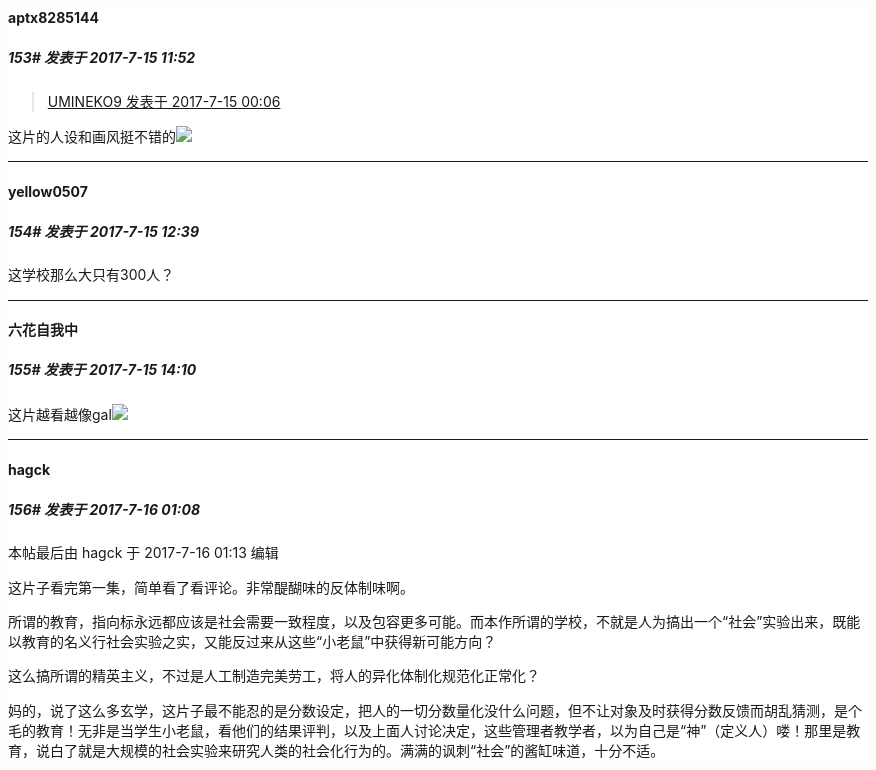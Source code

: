 ####  aptx8285144  
##### 153#       发表于 2017-7-15 11:52



<blockquote><a href="httphttps://bbs.saraba1st.com/2b/forum.php?mod=redirect&amp;goto=findpost&amp;pid=36582292&amp;ptid=1529670" target="_blank">UMINEKO9 发表于 2017-7-15 00:06</a></blockquote>
这片的人设和画风挺不错的<img src="https://static.saraba1st.com/image/smiley/face2017/071.png" referrerpolicy="no-referrer">







-----

####  yellow0507  
##### 154#       发表于 2017-7-15 12:39




这学校那么大只有300人？







-----

####  六花自我中  
##### 155#       发表于 2017-7-15 14:10




这片越看越像gal<img src="https://static.saraba1st.com/image/smiley/face2017/018.png" referrerpolicy="no-referrer">







-----

####  hagck  
##### 156#       发表于 2017-7-16 01:08



 本帖最后由 hagck 于 2017-7-16 01:13 编辑 

这片子看完第一集，简单看了看评论。非常醍醐味的反体制味啊。

所谓的教育，指向标永远都应该是社会需要一致程度，以及包容更多可能。而本作所谓的学校，不就是人为搞出一个“社会”实验出来，既能以教育的名义行社会实验之实，又能反过来从这些“小老鼠”中获得新可能方向？

这么搞所谓的精英主义，不过是人工制造完美劳工，将人的异化体制化规范化正常化？


妈的，说了这么多玄学，这片子最不能忍的是分数设定，把人的一切分数量化没什么问题，但不让对象及时获得分数反馈而胡乱猜测，是个毛的教育！无非是当学生小老鼠，看他们的结果评判，以及上面人讨论决定，这些管理者教学者，以为自己是“神”（定义人）喽！那里是教育，说白了就是大规模的社会实验来研究人类的社会化行为的。满满的讽刺“社会”的酱缸味道，十分不适。
